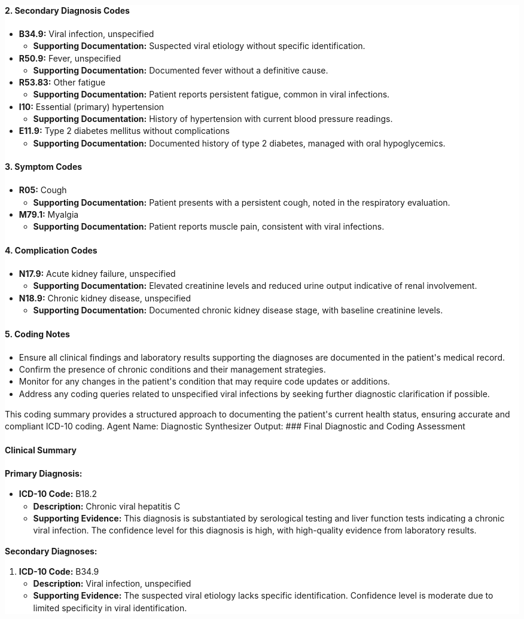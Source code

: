 #### 2. Secondary Diagnosis Codes
- **B34.9:** Viral infection, unspecified
  - **Supporting Documentation:** Suspected viral etiology without specific identification.
- **R50.9:** Fever, unspecified
  - **Supporting Documentation:** Documented fever without a definitive cause.
- **R53.83:** Other fatigue
  - **Supporting Documentation:** Patient reports persistent fatigue, common in viral infections.
- **I10:** Essential (primary) hypertension
  - **Supporting Documentation:** History of hypertension with current blood pressure readings.
- **E11.9:** Type 2 diabetes mellitus without complications
  - **Supporting Documentation:** Documented history of type 2 diabetes, managed with oral hypoglycemics.

#### 3. Symptom Codes
- **R05:** Cough
  - **Supporting Documentation:** Patient presents with a persistent cough, noted in the respiratory evaluation.
- **M79.1:** Myalgia
  - **Supporting Documentation:** Patient reports muscle pain, consistent with viral infections.

#### 4. Complication Codes
- **N17.9:** Acute kidney failure, unspecified
  - **Supporting Documentation:** Elevated creatinine levels and reduced urine output indicative of renal involvement.
- **N18.9:** Chronic kidney disease, unspecified
  - **Supporting Documentation:** Documented chronic kidney disease stage, with baseline creatinine levels.

#### 5. Coding Notes
- Ensure all clinical findings and laboratory results supporting the diagnoses are documented in the patient's medical record.
- Confirm the presence of chronic conditions and their management strategies.
- Monitor for any changes in the patient's condition that may require code updates or additions.
- Address any coding queries related to unspecified viral infections by seeking further diagnostic clarification if possible.

This coding summary provides a structured approach to documenting the patient's current health status, ensuring accurate and compliant ICD-10 coding.  Agent Name: Diagnostic Synthesizer 
 Output: ### Final Diagnostic and Coding Assessment

#### Clinical Summary

**Primary Diagnosis:**
- **ICD-10 Code:** B18.2
  - **Description:** Chronic viral hepatitis C
  - **Supporting Evidence:** This diagnosis is substantiated by serological testing and liver function tests indicating a chronic viral infection. The confidence level for this diagnosis is high, with high-quality evidence from laboratory results.

**Secondary Diagnoses:**
1. **ICD-10 Code:** B34.9
   - **Description:** Viral infection, unspecified
   - **Supporting Evidence:** The suspected viral etiology lacks specific identification. Confidence level is moderate due to limited specificity in viral identification.
   
